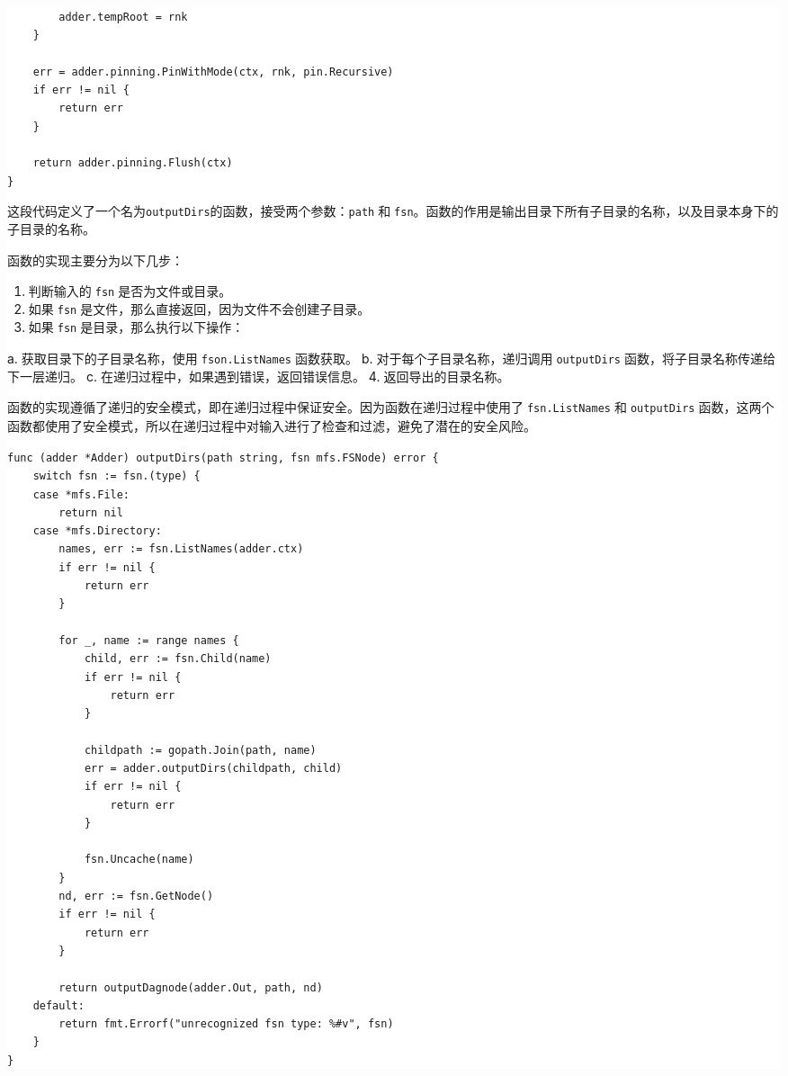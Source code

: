 ```
		adder.tempRoot = rnk
	}

	err = adder.pinning.PinWithMode(ctx, rnk, pin.Recursive)
	if err != nil {
		return err
	}

	return adder.pinning.Flush(ctx)
}

```

这段代码定义了一个名为`outputDirs`的函数，接受两个参数：`path` 和 `fsn`。函数的作用是输出目录下所有子目录的名称，以及目录本身下的子目录的名称。

函数的实现主要分为以下几步：

1. 判断输入的 `fsn` 是否为文件或目录。
2. 如果 `fsn` 是文件，那么直接返回，因为文件不会创建子目录。
3. 如果 `fsn` 是目录，那么执行以下操作：

a. 获取目录下的子目录名称，使用 `fson.ListNames` 函数获取。
b. 对于每个子目录名称，递归调用 `outputDirs` 函数，将子目录名称传递给下一层递归。
c. 在递归过程中，如果遇到错误，返回错误信息。
4. 返回导出的目录名称。

函数的实现遵循了递归的安全模式，即在递归过程中保证安全。因为函数在递归过程中使用了 `fsn.ListNames` 和 `outputDirs` 函数，这两个函数都使用了安全模式，所以在递归过程中对输入进行了检查和过滤，避免了潜在的安全风险。


```
func (adder *Adder) outputDirs(path string, fsn mfs.FSNode) error {
	switch fsn := fsn.(type) {
	case *mfs.File:
		return nil
	case *mfs.Directory:
		names, err := fsn.ListNames(adder.ctx)
		if err != nil {
			return err
		}

		for _, name := range names {
			child, err := fsn.Child(name)
			if err != nil {
				return err
			}

			childpath := gopath.Join(path, name)
			err = adder.outputDirs(childpath, child)
			if err != nil {
				return err
			}

			fsn.Uncache(name)
		}
		nd, err := fsn.GetNode()
		if err != nil {
			return err
		}

		return outputDagnode(adder.Out, path, nd)
	default:
		return fmt.Errorf("unrecognized fsn type: %#v", fsn)
	}
}

```